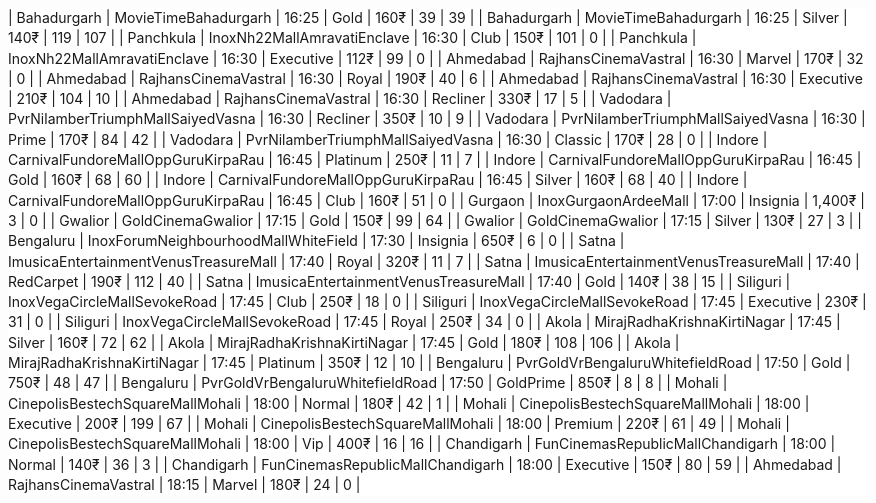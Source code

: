 | Bahadurgarh  | MovieTimeBahadurgarh                       | 16:25 | Gold             |   160₹ |       39 |     39 |
| Bahadurgarh  | MovieTimeBahadurgarh                       | 16:25 | Silver           |   140₹ |      119 |    107 |
| Panchkula    | InoxNh22MallAmravatiEnclave                | 16:30 | Club             |   150₹ |      101 |      0 |
| Panchkula    | InoxNh22MallAmravatiEnclave                | 16:30 | Executive        |   112₹ |       99 |      0 |
| Ahmedabad    | RajhansCinemaVastral                       | 16:30 | Marvel           |   170₹ |       32 |      0 |
| Ahmedabad    | RajhansCinemaVastral                       | 16:30 | Royal            |   190₹ |       40 |      6 |
| Ahmedabad    | RajhansCinemaVastral                       | 16:30 | Executive        |   210₹ |      104 |     10 |
| Ahmedabad    | RajhansCinemaVastral                       | 16:30 | Recliner         |   330₹ |       17 |      5 |
| Vadodara     | PvrNilamberTriumphMallSaiyedVasna          | 16:30 | Recliner         |   350₹ |       10 |      9 |
| Vadodara     | PvrNilamberTriumphMallSaiyedVasna          | 16:30 | Prime            |   170₹ |       84 |     42 |
| Vadodara     | PvrNilamberTriumphMallSaiyedVasna          | 16:30 | Classic          |   170₹ |       28 |      0 |
| Indore       | CarnivalFundoreMallOppGuruKirpaRau         | 16:45 | Platinum         |   250₹ |       11 |      7 |
| Indore       | CarnivalFundoreMallOppGuruKirpaRau         | 16:45 | Gold             |   160₹ |       68 |     60 |
| Indore       | CarnivalFundoreMallOppGuruKirpaRau         | 16:45 | Silver           |   160₹ |       68 |     40 |
| Indore       | CarnivalFundoreMallOppGuruKirpaRau         | 16:45 | Club             |   160₹ |       51 |      0 |
| Gurgaon      | InoxGurgaonArdeeMall                       | 17:00 | Insignia         | 1,400₹ |        3 |      0 |
| Gwalior      | GoldCinemaGwalior                          | 17:15 | Gold             |   150₹ |       99 |     64 |
| Gwalior      | GoldCinemaGwalior                          | 17:15 | Silver           |   130₹ |       27 |      3 |
| Bengaluru    | InoxForumNeighbourhoodMallWhiteField       | 17:30 | Insignia         |   650₹ |        6 |      0 |
| Satna        | ImusicaEntertainmentVenusTreasureMall      | 17:40 | Royal            |   320₹ |       11 |      7 |
| Satna        | ImusicaEntertainmentVenusTreasureMall      | 17:40 | RedCarpet        |   190₹ |      112 |     40 |
| Satna        | ImusicaEntertainmentVenusTreasureMall      | 17:40 | Gold             |   140₹ |       38 |     15 |
| Siliguri     | InoxVegaCircleMallSevokeRoad               | 17:45 | Club             |   250₹ |       18 |      0 |
| Siliguri     | InoxVegaCircleMallSevokeRoad               | 17:45 | Executive        |   230₹ |       31 |      0 |
| Siliguri     | InoxVegaCircleMallSevokeRoad               | 17:45 | Royal            |   250₹ |       34 |      0 |
| Akola        | MirajRadhaKrishnaKirtiNagar                | 17:45 | Silver           |   160₹ |       72 |     62 |
| Akola        | MirajRadhaKrishnaKirtiNagar                | 17:45 | Gold             |   180₹ |      108 |    106 |
| Akola        | MirajRadhaKrishnaKirtiNagar                | 17:45 | Platinum         |   350₹ |       12 |     10 |
| Bengaluru    | PvrGoldVrBengaluruWhitefieldRoad           | 17:50 | Gold             |   750₹ |       48 |     47 |
| Bengaluru    | PvrGoldVrBengaluruWhitefieldRoad           | 17:50 | GoldPrime        |   850₹ |        8 |      8 |
| Mohali       | CinepolisBestechSquareMallMohali           | 18:00 | Normal           |   180₹ |       42 |      1 |
| Mohali       | CinepolisBestechSquareMallMohali           | 18:00 | Executive        |   200₹ |      199 |     67 |
| Mohali       | CinepolisBestechSquareMallMohali           | 18:00 | Premium          |   220₹ |       61 |     49 |
| Mohali       | CinepolisBestechSquareMallMohali           | 18:00 | Vip              |   400₹ |       16 |     16 |
| Chandigarh   | FunCinemasRepublicMallChandigarh           | 18:00 | Normal           |   140₹ |       36 |      3 |
| Chandigarh   | FunCinemasRepublicMallChandigarh           | 18:00 | Executive        |   150₹ |       80 |     59 |
| Ahmedabad    | RajhansCinemaVastral                       | 18:15 | Marvel           |   180₹ |       24 |      0 |